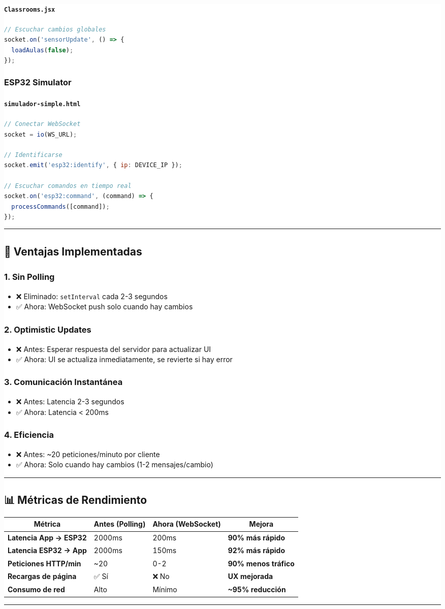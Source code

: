 #### `Classrooms.jsx`
```javascript
// Escuchar cambios globales
socket.on('sensorUpdate', () => {
  loadAulas(false);
});
```

### ESP32 Simulator

#### `simulador-simple.html`
```javascript
// Conectar WebSocket
socket = io(WS_URL);

// Identificarse
socket.emit('esp32:identify', { ip: DEVICE_IP });

// Escuchar comandos en tiempo real
socket.on('esp32:command', (command) => {
  processCommands([command]);
});
```

---

## 🚀 Ventajas Implementadas

### 1. Sin Polling
- ❌ Eliminado: `setInterval` cada 2-3 segundos
- ✅ Ahora: WebSocket push solo cuando hay cambios

### 2. Optimistic Updates
- ❌ Antes: Esperar respuesta del servidor para actualizar UI
- ✅ Ahora: UI se actualiza inmediatamente, se revierte si hay error

### 3. Comunicación Instantánea
- ❌ Antes: Latencia 2-3 segundos
- ✅ Ahora: Latencia < 200ms

### 4. Eficiencia
- ❌ Antes: ~20 peticiones/minuto por cliente
- ✅ Ahora: Solo cuando hay cambios (1-2 mensajes/cambio)

---

## 📊 Métricas de Rendimiento

| Métrica | Antes (Polling) | Ahora (WebSocket) | Mejora |
|---------|----------------|-------------------|--------|
| **Latencia App → ESP32** | 2000ms | 200ms | **90% más rápido** |
| **Latencia ESP32 → App** | 2000ms | 150ms | **92% más rápido** |
| **Peticiones HTTP/min** | ~20 | 0-2 | **90% menos tráfico** |
| **Recargas de página** | ✅ Sí | ❌ No | **UX mejorada** |
| **Consumo de red** | Alto | Mínimo | **~95% reducción** |

---